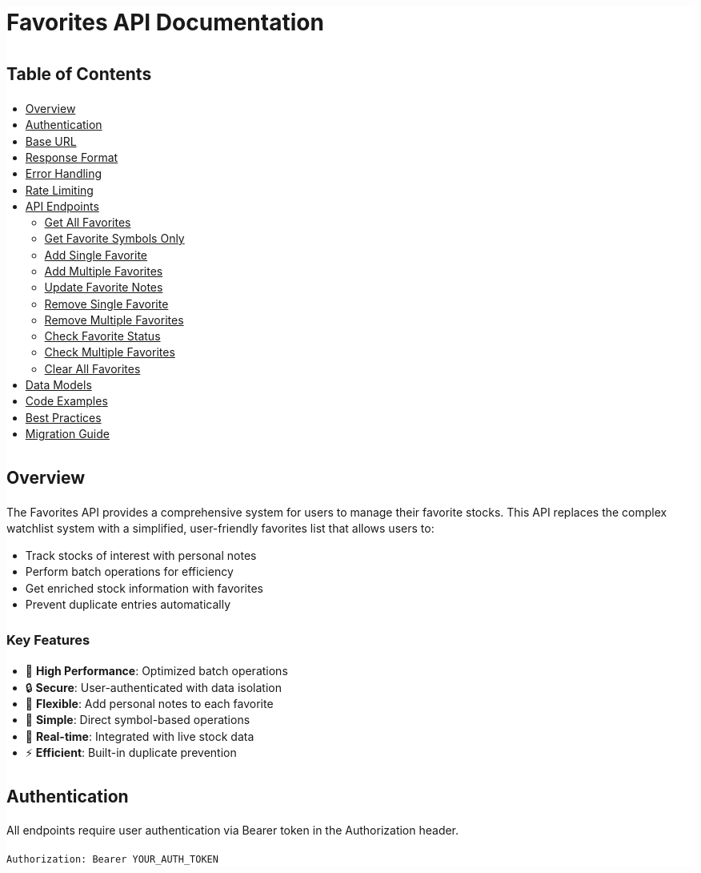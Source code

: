 # Favorites API Documentation

## Table of Contents
- [Overview](#overview)
- [Authentication](#authentication)
- [Base URL](#base-url)
- [Response Format](#response-format)
- [Error Handling](#error-handling)
- [Rate Limiting](#rate-limiting)
- [API Endpoints](#api-endpoints)
  - [Get All Favorites](#get-all-favorites)
  - [Get Favorite Symbols Only](#get-favorite-symbols-only)
  - [Add Single Favorite](#add-single-favorite)
  - [Add Multiple Favorites](#add-multiple-favorites-batch)
  - [Update Favorite Notes](#update-favorite-notes)
  - [Remove Single Favorite](#remove-single-favorite)
  - [Remove Multiple Favorites](#remove-multiple-favorites-batch)
  - [Check Favorite Status](#check-favorite-status)
  - [Check Multiple Favorites](#check-multiple-favorites)
  - [Clear All Favorites](#clear-all-favorites)
- [Data Models](#data-models)
- [Code Examples](#code-examples)
- [Best Practices](#best-practices)
- [Migration Guide](#migration-guide)

## Overview

The Favorites API provides a comprehensive system for users to manage their favorite stocks. This API replaces the complex watchlist system with a simplified, user-friendly favorites list that allows users to:

- Track stocks of interest with personal notes
- Perform batch operations for efficiency
- Get enriched stock information with favorites
- Prevent duplicate entries automatically

### Key Features
- 🚀 **High Performance**: Optimized batch operations
- 🔒 **Secure**: User-authenticated with data isolation
- 📝 **Flexible**: Add personal notes to each favorite
- 🎯 **Simple**: Direct symbol-based operations
- 🔄 **Real-time**: Integrated with live stock data
- ⚡ **Efficient**: Built-in duplicate prevention

## Authentication

All endpoints require user authentication via Bearer token in the Authorization header.

```http
Authorization: Bearer YOUR_AUTH_TOKEN
```
